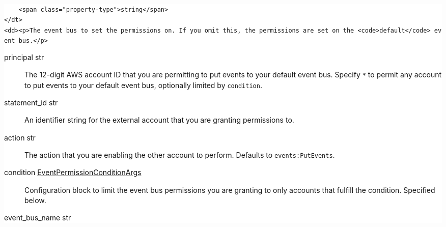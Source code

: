         <span class="property-type">string</span>
    </dt>
    <dd><p>The event bus to set the permissions on. If you omit this, the permissions are set on the <code>default</code> event bus.</p>
</dd></dl>
</pulumi-choosable>
</div>

<div>
<pulumi-choosable type="language" values="python">
<dl class="resources-properties"><dt class="property-required"
            title="Required">
        <span id="principal_python">
<a data-swiftype-name="resource-property" data-swiftype-type="text" href="#principal_python" style="color: inherit; text-decoration: inherit;">principal</a>
</span>
        <span class="property-indicator"></span>
        <span class="property-type">str</span>
    </dt>
    <dd><p>The 12-digit AWS account ID that you are permitting to put events to your default event bus. Specify <code>*</code> to permit any account to put events to your default event bus, optionally limited by <code>condition</code>.</p>
</dd><dt class="property-required"
            title="Required">
        <span id="statement_id_python">
<a data-swiftype-name="resource-property" data-swiftype-type="text" href="#statement_id_python" style="color: inherit; text-decoration: inherit;">statement_<wbr>id</a>
</span>
        <span class="property-indicator"></span>
        <span class="property-type">str</span>
    </dt>
    <dd><p>An identifier string for the external account that you are granting permissions to.</p>
</dd><dt class="property-optional"
            title="Optional">
        <span id="action_python">
<a data-swiftype-name="resource-property" data-swiftype-type="text" href="#action_python" style="color: inherit; text-decoration: inherit;">action</a>
</span>
        <span class="property-indicator"></span>
        <span class="property-type">str</span>
    </dt>
    <dd><p>The action that you are enabling the other account to perform. Defaults to <code>events:PutEvents</code>.</p>
</dd><dt class="property-optional"
            title="Optional">
        <span id="condition_python">
<a data-swiftype-name="resource-property" data-swiftype-type="text" href="#condition_python" style="color: inherit; text-decoration: inherit;">condition</a>
</span>
        <span class="property-indicator"></span>
        <span class="property-type"><a href="#eventpermissioncondition">Event<wbr>Permission<wbr>Condition<wbr>Args</a></span>
    </dt>
    <dd><p>Configuration block to limit the event bus permissions you are granting to only accounts that fulfill the condition. Specified below.</p>
</dd><dt class="property-optional"
            title="Optional">
        <span id="event_bus_name_python">
<a data-swiftype-name="resource-property" data-swiftype-type="text" href="#event_bus_name_python" style="color: inherit; text-decoration: inherit;">event_<wbr>bus_<wbr>name</a>
</span>
        <span class="property-indicator"></span>
        <span class="property-type">str</span>
    </dt>